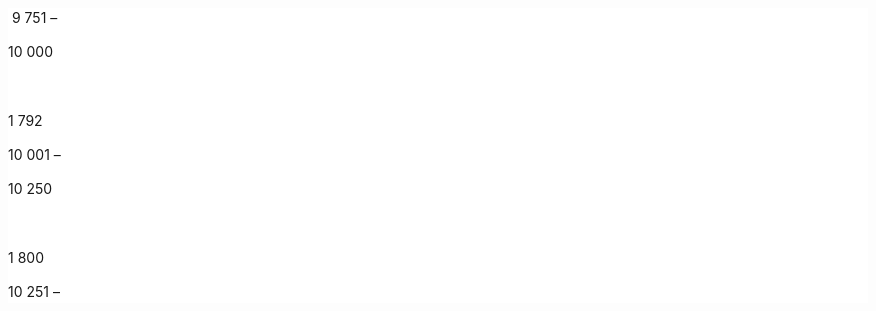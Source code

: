  9 751 –

</td>

<td style="border-bottom: 0.5pt solid ; " align="left" valign="top" charoff="50">

10 000

</td>

<td style="border-right: 0.5pt solid ; border-bottom: 0.5pt solid ; " align="left" valign="top" charoff="50">

 

</td>

<td style="border-bottom: 0.5pt solid ; " align="right" valign="top" charoff="50">

1 792

</td>

</tr>

<tr>

<td style="border-right: 0.5pt solid ; border-bottom: 0.5pt solid ; " colspan="2" align="left" valign="top" charoff="50">

10 001 –

</td>

<td style="border-bottom: 0.5pt solid ; " align="left" valign="top" charoff="50">

10 250

</td>

<td style="border-right: 0.5pt solid ; border-bottom: 0.5pt solid ; " align="left" valign="top" charoff="50">

 

</td>

<td style="border-bottom: 0.5pt solid ; " align="right" valign="top" charoff="50">

1 800

</td>

</tr>

<tr>

<td style="border-right: 0.5pt solid ; border-bottom: 0.5pt solid ; " colspan="2" align="left" valign="top" charoff="50">

10 251 –

</td>

<td style="border-bottom: 0.5pt solid ; " align="left" valign="top" charoff="50">
